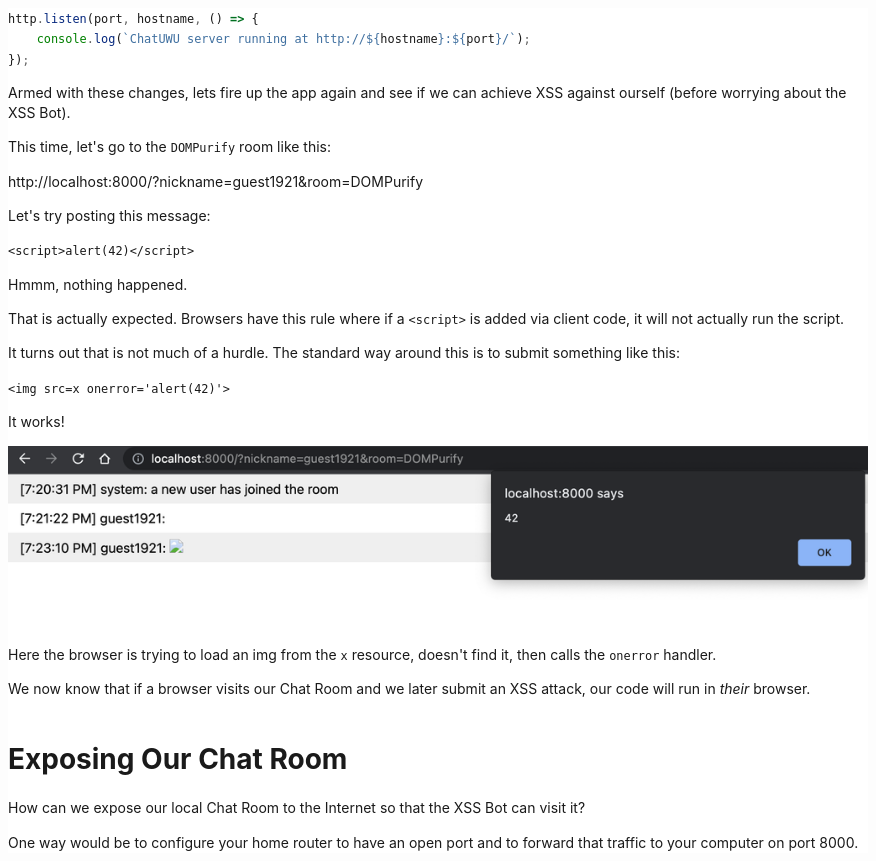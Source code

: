 ```javascript
http.listen(port, hostname, () => {
    console.log(`ChatUWU server running at http://${hostname}:${port}/`);
});
```



Armed with these changes, lets fire up the app again and see if we can achieve XSS against ourself (before worrying about the XSS Bot).

This time, let's go to the `DOMPurify` room like this:

http://localhost:8000/?nickname=guest1921&room=DOMPurify

Let's try posting this message:

```
<script>alert(42)</script>
```

Hmmm, nothing happened.

That is actually expected.  Browsers have this rule where if a `<script>` is added via client code, it will not actually run the script.

It turns out that is not much of a hurdle.  The standard way around this is to submit something like this:

```
<img src=x onerror='alert(42)'>
```

It works!

![image-20230112192355936](./assets/chatuws-alert.png)

Here the browser is trying to load an img from the `x` resource, doesn't find it, then calls the `onerror` handler.

We now know that if a browser visits our Chat Room and we later submit an XSS attack, our code will run in *their* browser.

# Exposing Our Chat Room

How can we expose our local Chat Room to the Internet so that the XSS Bot can visit it?

One way would be to configure your home router to have an open port and to forward that traffic to your computer on port 8000.
